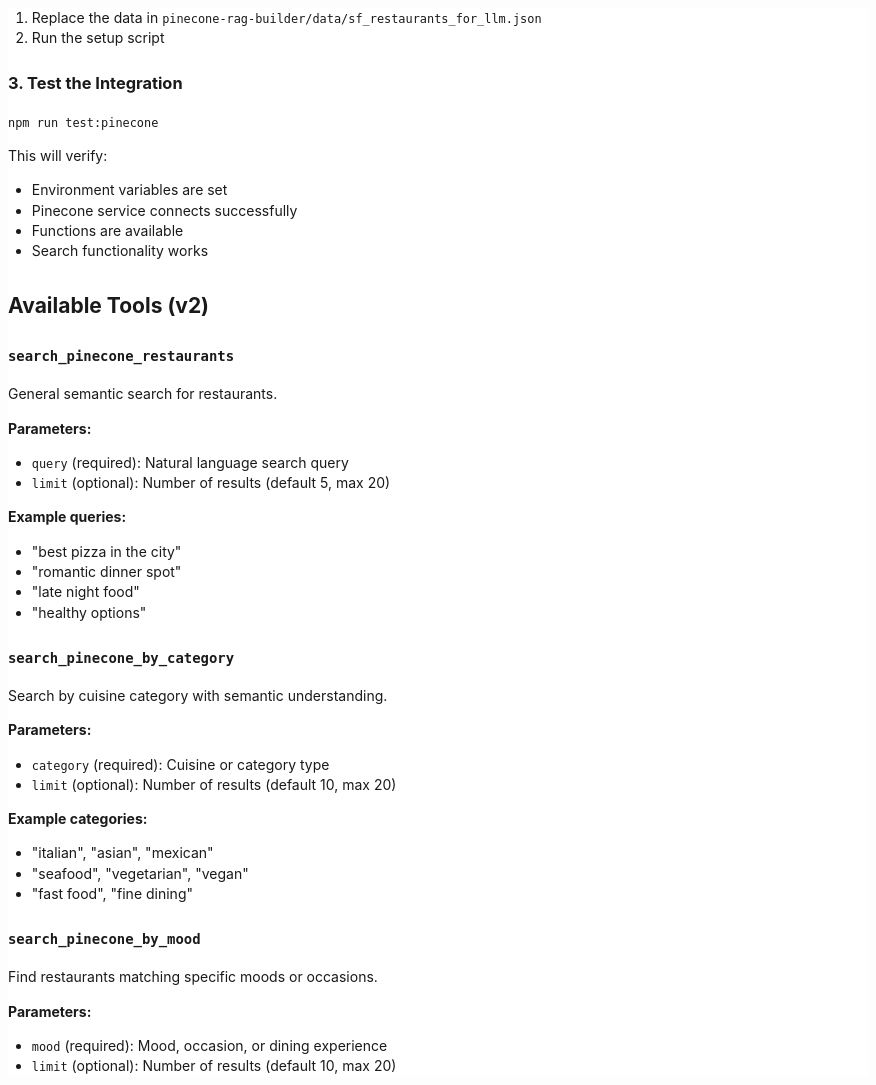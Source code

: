 1. Replace the data in `pinecone-rag-builder/data/sf_restaurants_for_llm.json`
2. Run the setup script

### 3. Test the Integration

```bash
npm run test:pinecone
```

This will verify:

- Environment variables are set
- Pinecone service connects successfully
- Functions are available
- Search functionality works

## Available Tools (v2)

### `search_pinecone_restaurants`

General semantic search for restaurants.

**Parameters:**

- `query` (required): Natural language search query
- `limit` (optional): Number of results (default 5, max 20)

**Example queries:**

- "best pizza in the city"
- "romantic dinner spot"
- "late night food"
- "healthy options"

### `search_pinecone_by_category`

Search by cuisine category with semantic understanding.

**Parameters:**

- `category` (required): Cuisine or category type
- `limit` (optional): Number of results (default 10, max 20)

**Example categories:**

- "italian", "asian", "mexican"
- "seafood", "vegetarian", "vegan"
- "fast food", "fine dining"

### `search_pinecone_by_mood`

Find restaurants matching specific moods or occasions.

**Parameters:**

- `mood` (required): Mood, occasion, or dining experience
- `limit` (optional): Number of results (default 10, max 20)
